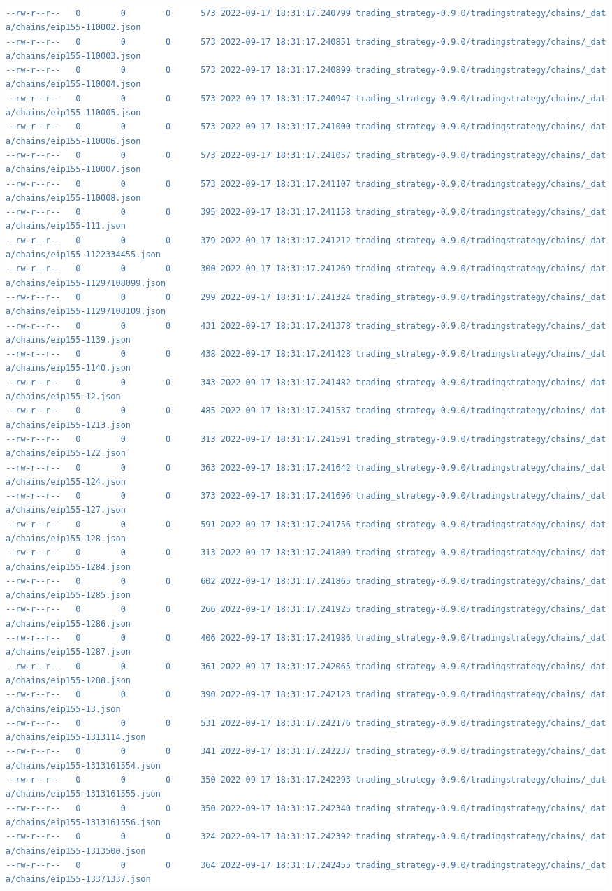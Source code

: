 ```diff
--rw-r--r--   0        0        0      573 2022-09-17 18:31:17.240799 trading_strategy-0.9.0/tradingstrategy/chains/_data/chains/eip155-110002.json
--rw-r--r--   0        0        0      573 2022-09-17 18:31:17.240851 trading_strategy-0.9.0/tradingstrategy/chains/_data/chains/eip155-110003.json
--rw-r--r--   0        0        0      573 2022-09-17 18:31:17.240899 trading_strategy-0.9.0/tradingstrategy/chains/_data/chains/eip155-110004.json
--rw-r--r--   0        0        0      573 2022-09-17 18:31:17.240947 trading_strategy-0.9.0/tradingstrategy/chains/_data/chains/eip155-110005.json
--rw-r--r--   0        0        0      573 2022-09-17 18:31:17.241000 trading_strategy-0.9.0/tradingstrategy/chains/_data/chains/eip155-110006.json
--rw-r--r--   0        0        0      573 2022-09-17 18:31:17.241057 trading_strategy-0.9.0/tradingstrategy/chains/_data/chains/eip155-110007.json
--rw-r--r--   0        0        0      573 2022-09-17 18:31:17.241107 trading_strategy-0.9.0/tradingstrategy/chains/_data/chains/eip155-110008.json
--rw-r--r--   0        0        0      395 2022-09-17 18:31:17.241158 trading_strategy-0.9.0/tradingstrategy/chains/_data/chains/eip155-111.json
--rw-r--r--   0        0        0      379 2022-09-17 18:31:17.241212 trading_strategy-0.9.0/tradingstrategy/chains/_data/chains/eip155-1122334455.json
--rw-r--r--   0        0        0      300 2022-09-17 18:31:17.241269 trading_strategy-0.9.0/tradingstrategy/chains/_data/chains/eip155-11297108099.json
--rw-r--r--   0        0        0      299 2022-09-17 18:31:17.241324 trading_strategy-0.9.0/tradingstrategy/chains/_data/chains/eip155-11297108109.json
--rw-r--r--   0        0        0      431 2022-09-17 18:31:17.241378 trading_strategy-0.9.0/tradingstrategy/chains/_data/chains/eip155-1139.json
--rw-r--r--   0        0        0      438 2022-09-17 18:31:17.241428 trading_strategy-0.9.0/tradingstrategy/chains/_data/chains/eip155-1140.json
--rw-r--r--   0        0        0      343 2022-09-17 18:31:17.241482 trading_strategy-0.9.0/tradingstrategy/chains/_data/chains/eip155-12.json
--rw-r--r--   0        0        0      485 2022-09-17 18:31:17.241537 trading_strategy-0.9.0/tradingstrategy/chains/_data/chains/eip155-1213.json
--rw-r--r--   0        0        0      313 2022-09-17 18:31:17.241591 trading_strategy-0.9.0/tradingstrategy/chains/_data/chains/eip155-122.json
--rw-r--r--   0        0        0      363 2022-09-17 18:31:17.241642 trading_strategy-0.9.0/tradingstrategy/chains/_data/chains/eip155-124.json
--rw-r--r--   0        0        0      373 2022-09-17 18:31:17.241696 trading_strategy-0.9.0/tradingstrategy/chains/_data/chains/eip155-127.json
--rw-r--r--   0        0        0      591 2022-09-17 18:31:17.241756 trading_strategy-0.9.0/tradingstrategy/chains/_data/chains/eip155-128.json
--rw-r--r--   0        0        0      313 2022-09-17 18:31:17.241809 trading_strategy-0.9.0/tradingstrategy/chains/_data/chains/eip155-1284.json
--rw-r--r--   0        0        0      602 2022-09-17 18:31:17.241865 trading_strategy-0.9.0/tradingstrategy/chains/_data/chains/eip155-1285.json
--rw-r--r--   0        0        0      266 2022-09-17 18:31:17.241925 trading_strategy-0.9.0/tradingstrategy/chains/_data/chains/eip155-1286.json
--rw-r--r--   0        0        0      406 2022-09-17 18:31:17.241986 trading_strategy-0.9.0/tradingstrategy/chains/_data/chains/eip155-1287.json
--rw-r--r--   0        0        0      361 2022-09-17 18:31:17.242065 trading_strategy-0.9.0/tradingstrategy/chains/_data/chains/eip155-1288.json
--rw-r--r--   0        0        0      390 2022-09-17 18:31:17.242123 trading_strategy-0.9.0/tradingstrategy/chains/_data/chains/eip155-13.json
--rw-r--r--   0        0        0      531 2022-09-17 18:31:17.242176 trading_strategy-0.9.0/tradingstrategy/chains/_data/chains/eip155-1313114.json
--rw-r--r--   0        0        0      341 2022-09-17 18:31:17.242237 trading_strategy-0.9.0/tradingstrategy/chains/_data/chains/eip155-1313161554.json
--rw-r--r--   0        0        0      350 2022-09-17 18:31:17.242293 trading_strategy-0.9.0/tradingstrategy/chains/_data/chains/eip155-1313161555.json
--rw-r--r--   0        0        0      350 2022-09-17 18:31:17.242340 trading_strategy-0.9.0/tradingstrategy/chains/_data/chains/eip155-1313161556.json
--rw-r--r--   0        0        0      324 2022-09-17 18:31:17.242392 trading_strategy-0.9.0/tradingstrategy/chains/_data/chains/eip155-1313500.json
--rw-r--r--   0        0        0      364 2022-09-17 18:31:17.242455 trading_strategy-0.9.0/tradingstrategy/chains/_data/chains/eip155-13371337.json
```